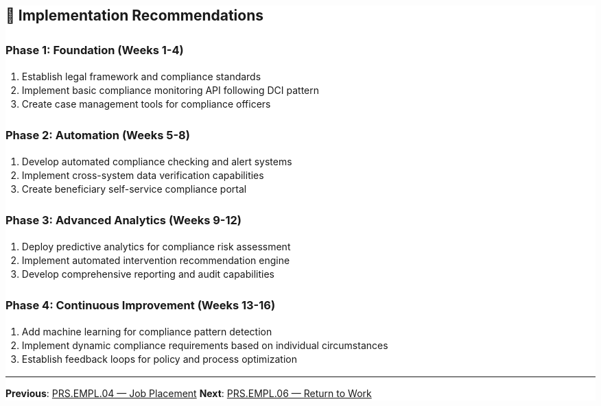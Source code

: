 ## 🎯 **Implementation Recommendations**

### **Phase 1: Foundation** (Weeks 1-4)
1. Establish legal framework and compliance standards
2. Implement basic compliance monitoring API following DCI pattern
3. Create case management tools for compliance officers

### **Phase 2: Automation** (Weeks 5-8)
1. Develop automated compliance checking and alert systems
2. Implement cross-system data verification capabilities
3. Create beneficiary self-service compliance portal

### **Phase 3: Advanced Analytics** (Weeks 9-12)
1. Deploy predictive analytics for compliance risk assessment
2. Implement automated intervention recommendation engine
3. Develop comprehensive reporting and audit capabilities

### **Phase 4: Continuous Improvement** (Weeks 13-16)
1. Add machine learning for compliance pattern detection
2. Implement dynamic compliance requirements based on individual circumstances
3. Establish feedback loops for policy and process optimization

---

**Previous**: [PRS.EMPL.04 — Job Placement](./prs-empl-04-job-placement.md)
**Next**: [PRS.EMPL.06 — Return to Work](./prs-empl-06-return-to-work.md)
